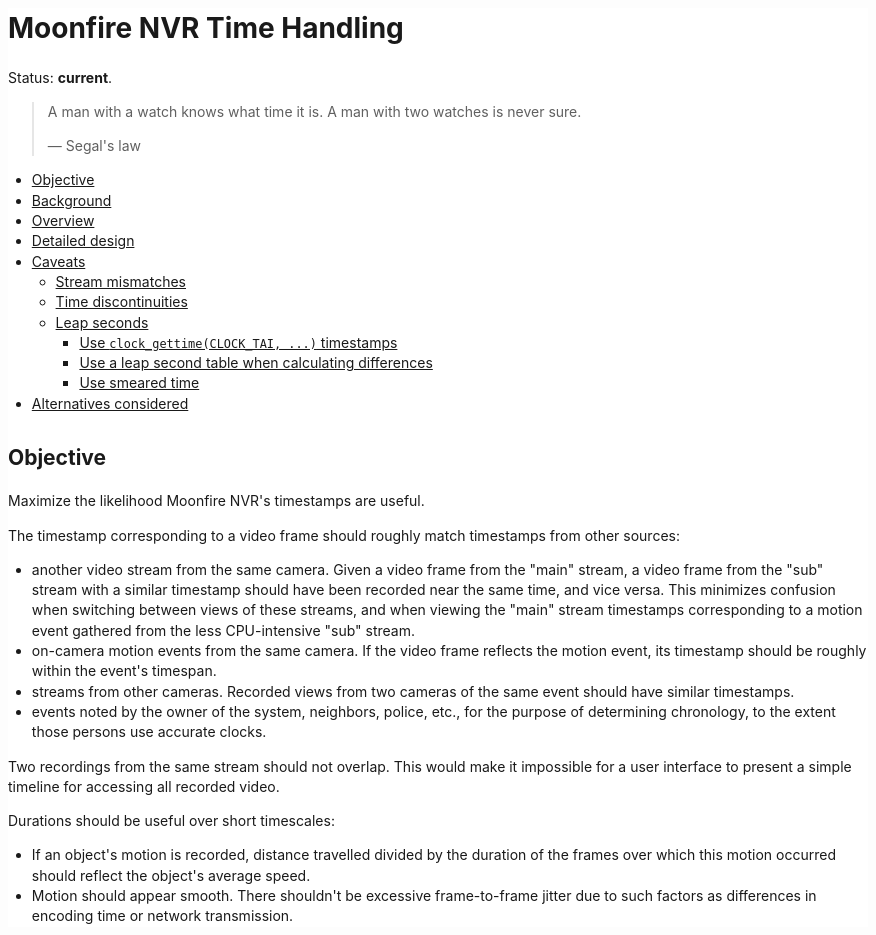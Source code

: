 # Moonfire NVR Time Handling 

Status: **current**.

> A man with a watch knows what time it is. A man with two watches is never
> sure.
>
> — Segal's law

* [Objective](#objective)
* [Background](#background)
* [Overview](#overview)
* [Detailed design](#detailed-design)
* [Caveats](#caveats)
    * [Stream mismatches](#stream-mismatches)
    * [Time discontinuities](#time-discontinuities)
    * [Leap seconds](#leap-seconds)
        * [Use `clock_gettime(CLOCK_TAI, ...)` timestamps](#use-clock_gettimeclock_tai--timestamps)
        * [Use a leap second table when calculating differences](#use-a-leap-second-table-when-calculating-differences)
        * [Use smeared time](#use-smeared-time)
* [Alternatives considered](#alternatives-considered)

## Objective

Maximize the likelihood Moonfire NVR's timestamps are useful.

The timestamp corresponding to a video frame should roughly match timestamps
from other sources:

*   another video stream from the same camera. Given a video frame from the
    "main" stream, a video frame from the "sub" stream with a similar
    timestamp should have been recorded near the same time, and vice versa.
    This minimizes confusion when switching between views of these streams,
    and when viewing the "main" stream timestamps corresponding to a motion
    event gathered from the less CPU-intensive "sub" stream.
*  on-camera motion events from the same camera. If the video frame reflects
    the motion event, its timestamp should be roughly within the event's
    timespan.
*   streams from other cameras. Recorded views from two cameras of the same
    event should have similar timestamps.
*   events noted by the owner of the system, neighbors, police, etc., for the
    purpose of determining chronology, to the extent those persons use
    accurate clocks.

Two recordings from the same stream should not overlap. This would make it
impossible for a user interface to present a simple timeline for accessing all
recorded video.

Durations should be useful over short timescales:

*   If an object's motion is recorded, distance travelled divided by the
    duration of the frames over which this motion occurred should reflect the
    object's average speed.
*   Motion should appear smooth. There shouldn't be excessive frame-to-frame
    jitter due to such factors as differences in encoding time or network
    transmission.

